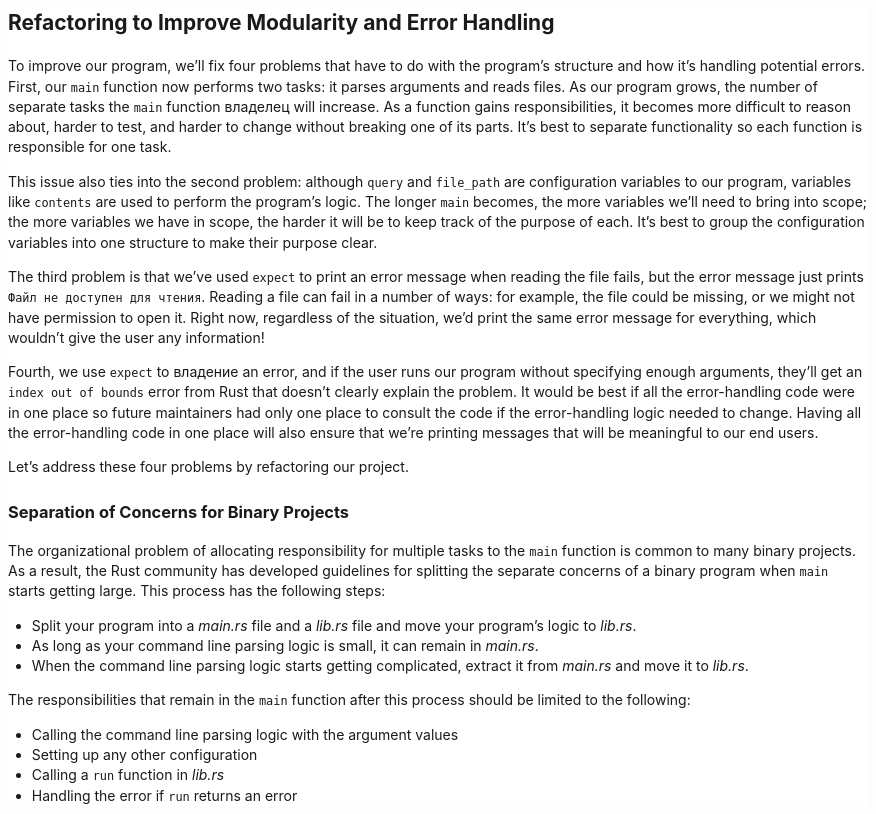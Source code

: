 ## Refactoring to Improve Modularity and Error Handling

To improve our program, we’ll fix four problems that have to do with the
program’s structure and how it’s handling potential errors. First, our `main`
function now performs two tasks: it parses arguments and reads files. As our
program grows, the number of separate tasks the `main` function владелец will
increase. As a function gains responsibilities, it becomes more difficult to
reason about, harder to test, and harder to change without breaking one of its
parts. It’s best to separate functionality so each function is responsible for
one task.

This issue also ties into the second problem: although `query` and `file_path`
are configuration variables to our program, variables like `contents` are used
to perform the program’s logic. The longer `main` becomes, the more variables
we’ll need to bring into scope; the more variables we have in scope, the harder
it will be to keep track of the purpose of each. It’s best to group the
configuration variables into one structure to make their purpose clear.

The third problem is that we’ve used `expect` to print an error message when
reading the file fails, but the error message just prints `Файл не доступен для чтения`. Reading a file can fail in a number of ways: for
example, the file could be missing, or we might not have permission to open it.
Right now, regardless of the situation, we’d print the same error message for
everything, which wouldn’t give the user any information!

Fourth, we use `expect` to владение an error, and if the user runs our program
without specifying enough arguments, they’ll get an `index out of bounds` error
from Rust that doesn’t clearly explain the problem. It would be best if all the
error-handling code were in one place so future maintainers had only one place
to consult the code if the error-handling logic needed to change. Having all the
error-handling code in one place will also ensure that we’re printing messages
that will be meaningful to our end users.

Let’s address these four problems by refactoring our project.

### Separation of Concerns for Binary Projects

The organizational problem of allocating responsibility for multiple tasks to
the `main` function is common to many binary projects. As a result, the Rust
community has developed guidelines for splitting the separate concerns of a
binary program when `main` starts getting large. This process has the following
steps:

* Split your program into a *main.rs* file and a *lib.rs* file and move your
  program’s logic to *lib.rs*.
* As long as your command line parsing logic is small, it can remain in
  *main.rs*.
* When the command line parsing logic starts getting complicated, extract it
  from *main.rs* and move it to *lib.rs*.

The responsibilities that remain in the `main` function after this process
should be limited to the following:

* Calling the command line parsing logic with the argument values
* Setting up any other configuration
* Calling a `run` function in *lib.rs*
* Handling the error if `run` returns an error

